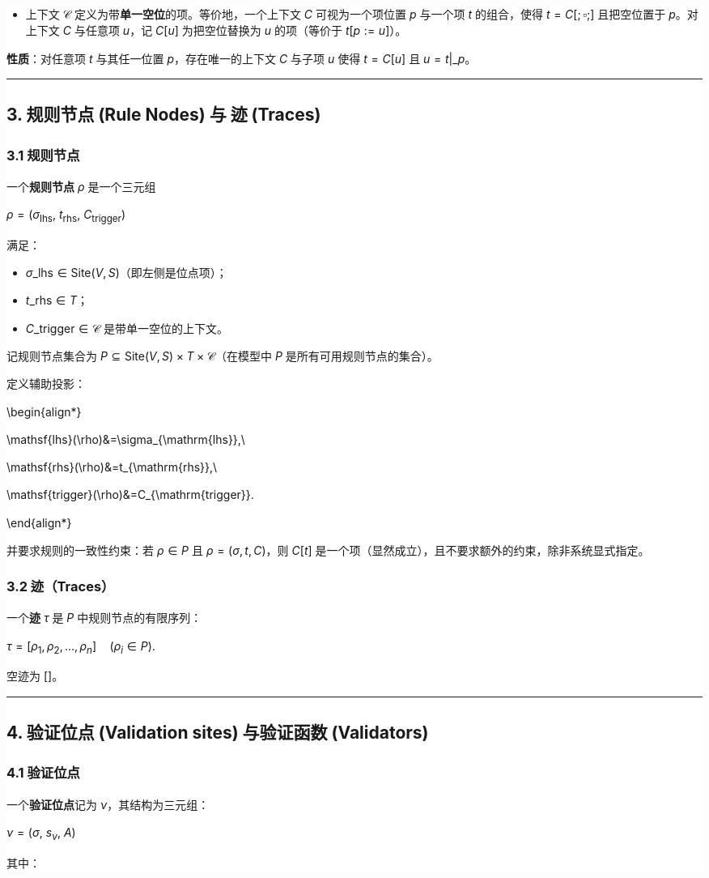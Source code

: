 * 上下文 $\mathcal{C}$ 定义为带**单一空位**的项。等价地，一个上下文 $C$ 可视为一个项位置 $p$ 与一个项 $t$ 的组合，使得 $t= C[;\square;]$ 且把空位置于 $p$。对上下文 $C$ 与任意项 $u$，记 $C[u]$ 为把空位替换为 $u$ 的项（等价于 $t[p:=u]$）。

**性质**：对任意项 $t$ 与其任一位置 $p$，存在唯一的上下文 $C$ 与子项 $u$ 使得 $t = C[u]$ 且 $u=t|\_p$。

---

## 3. 规则节点 (Rule Nodes) 与 迹 (Traces)

### 3.1 规则节点

一个**规则节点** $\rho$ 是一个三元组

$\rho = (\sigma_{\mathrm{lhs}},\ t_{\mathrm{rhs}},\ C_{\mathrm{trigger}})$

满足：

* $\sigma\_{\mathrm{lhs}}\in\mathsf{Site}(V,S)$（即左侧是位点项）；

* $t\_{\mathrm{rhs}}\in T$；

* $C\_{\mathrm{trigger}}\in\mathcal{C}$ 是带单一空位的上下文。

记规则节点集合为 $P\subseteq \mathsf{Site}(V,S)\times T\times\mathcal{C}$（在模型中 $P$ 是所有可用规则节点的集合）。

定义辅助投影：

\begin{align\*}

\mathsf{lhs}(\rho)&=\sigma\_{\mathrm{lhs}},\\

\mathsf{rhs}(\rho)&=t\_{\mathrm{rhs}},\\

\mathsf{trigger}(\rho)&=C\_{\mathrm{trigger}}.

\end{align\*}

并要求规则的一致性约束：若 $\rho\in P$ 且 $\rho=(\sigma,t,C)$，则 $C[t]$ 是一个项（显然成立），且不要求额外的约束，除非系统显式指定。

### 3.2 迹（Traces）

一个**迹** $\tau$ 是 $P$ 中规则节点的有限序列：

$\tau=[\rho_1,\rho_2,\dots,\rho_n]\quad(\rho_i\in P).$

空迹为 $[]$。

---

## 4. 验证位点 (Validation sites) 与验证函数 (Validators)

### 4.1 验证位点

一个**验证位点**记为 $\nu$，其结构为三元组：

$\nu = (\sigma,\ s_{\nu},\ A)$

其中：
